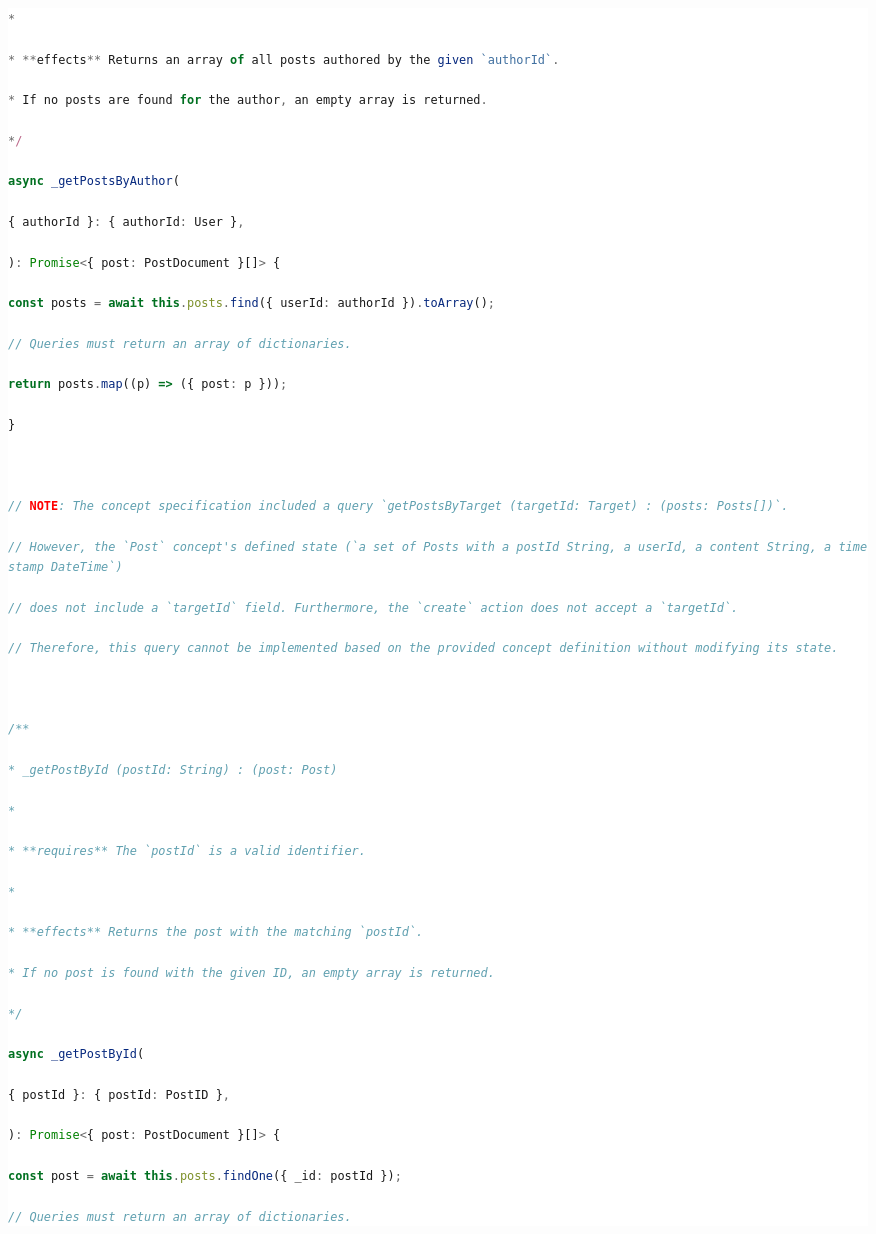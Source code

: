 ```ts
*

* **effects** Returns an array of all posts authored by the given `authorId`.

* If no posts are found for the author, an empty array is returned.

*/

async _getPostsByAuthor(

{ authorId }: { authorId: User },

): Promise<{ post: PostDocument }[]> {

const posts = await this.posts.find({ userId: authorId }).toArray();

// Queries must return an array of dictionaries.

return posts.map((p) => ({ post: p }));

}

  

// NOTE: The concept specification included a query `getPostsByTarget (targetId: Target) : (posts: Posts[])`.

// However, the `Post` concept's defined state (`a set of Posts with a postId String, a userId, a content String, a timestamp DateTime`)

// does not include a `targetId` field. Furthermore, the `create` action does not accept a `targetId`.

// Therefore, this query cannot be implemented based on the provided concept definition without modifying its state.

  

/**

* _getPostById (postId: String) : (post: Post)

*

* **requires** The `postId` is a valid identifier.

*

* **effects** Returns the post with the matching `postId`.

* If no post is found with the given ID, an empty array is returned.

*/

async _getPostById(

{ postId }: { postId: PostID },

): Promise<{ post: PostDocument }[]> {

const post = await this.posts.findOne({ _id: postId });

// Queries must return an array of dictionaries.
```